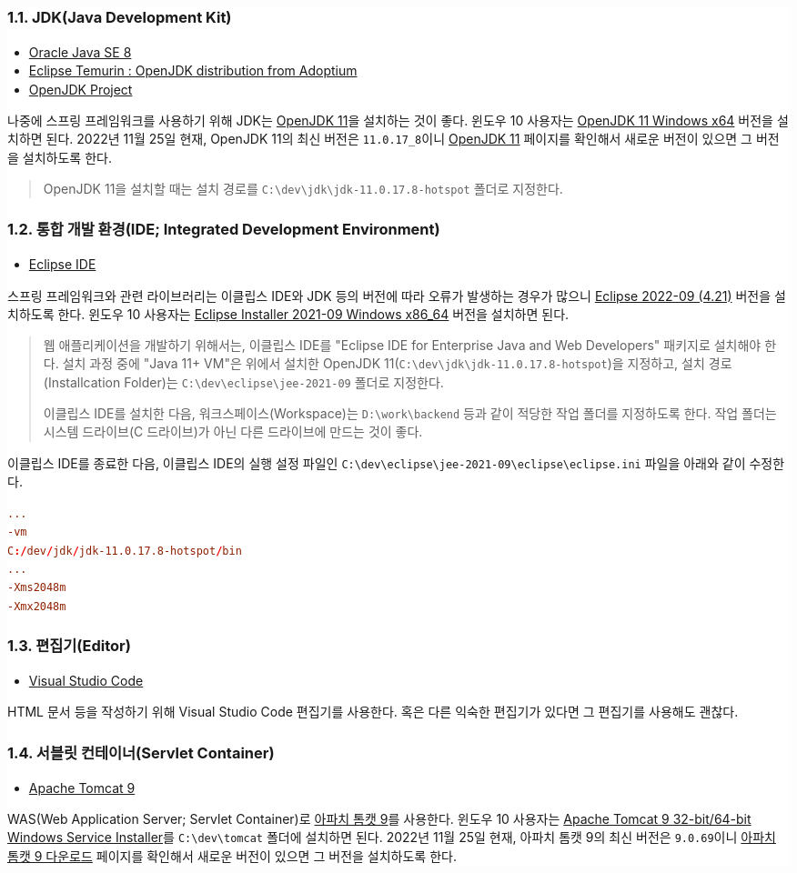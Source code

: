 ### 1.1. JDK(Java Development Kit)

- [Oracle Java SE 8](https://www.oracle.com/java/technologies/javase/javase8u211-later-archive-downloads.html)
- [Eclipse Temurin : OpenJDK distribution from Adoptium](https://adoptium.net/)
- [OpenJDK Project](https://github.com/ojdkbuild/ojdkbuild)

나중에 스프링 프레임워크를 사용하기 위해 JDK는 [OpenJDK 11](https://adoptium.net/temurin/releases/?version=11)을 설치하는 것이 좋다.
윈도우 10 사용자는 [OpenJDK 11 Windows x64](https://github.com/adoptium/temurin11-binaries/releases/download/jdk-11.0.17%2B8/OpenJDK11U-jdk_x64_windows_hotspot_11.0.17_8.msi) 버전을 설치하면 된다. 2022년 11월 25일 현재, OpenJDK 11의 최신 버전은 `11.0.17_8`이니 [OpenJDK 11](https://adoptium.net/temurin/releases/?version=11) 페이지를 확인해서 새로운 버전이 있으면 그 버전을 설치하도록 한다.

> OpenJDK 11을 설치할 때는 설치 경로를 `C:\dev\jdk\jdk-11.0.17.8-hotspot` 폴더로 지정한다.

### 1.2. 통합 개발 환경(IDE; Integrated Development Environment)

- [Eclipse IDE](https://www.eclipse.org/)

스프링 프레임워크와 관련 라이브러리는 이클립스 IDE와 JDK 등의 버전에 따라 오류가 발생하는 경우가 많으니 [Eclipse 2022-09 (4.21)](https://www.eclipse.org/downloads/packages/release/2021-09/) 버전을 설치하도록 한다.
윈도우 10 사용자는 [Eclipse Installer 2021-09 Windows x86_64](https://www.eclipse.org/downloads/download.php?file=/oomph/epp/2021-09/R/eclipse-inst-jre-win64.exe&mirror_id=1273) 버전을 설치하면 된다.

> 웹 애플리케이션을 개발하기 위해서는, 이클립스 IDE를 "Eclipse IDE for Enterprise Java and Web Developers" 패키지로 설치해야 한다. 설치 과정 중에 "Java 11+ VM"은 위에서 설치한 OpenJDK 11(`C:\dev\jdk\jdk-11.0.17.8-hotspot`)을 지정하고, 설치 경로(Installcation Folder)는 `C:\dev\eclipse\jee-2021-09` 폴더로 지정한다.
>
> 이클립스 IDE를 설치한 다음, 워크스페이스(Workspace)는 `D:\work\backend` 등과 같이 적당한 작업 폴더를 지정하도록 한다. 작업 폴더는 시스템 드라이브(C 드라이브)가 아닌 다른 드라이브에 만드는 것이 좋다.

이클립스 IDE를 종료한 다음, 이클립스 IDE의 실행 설정 파일인 `C:\dev\eclipse\jee-2021-09\eclipse\eclipse.ini` 파일을 아래와 같이 수정한다.

```conf
...
-vm
C:/dev/jdk/jdk-11.0.17.8-hotspot/bin
...
-Xms2048m
-Xmx2048m
```

### 1.3. 편집기(Editor)

- [Visual Studio Code](https://code.visualstudio.com/)

HTML 문서 등을 작성하기 위해 Visual Studio Code 편집기를 사용한다. 혹은 다른 익숙한 편집기가 있다면 그 편집기를 사용해도 괜찮다.

### 1.4. 서블릿 컨테이너(Servlet Container)

- [Apache Tomcat 9](https://tomcat.apache.org/)

WAS(Web Application Server; Servlet Container)로 [아파치 톰캣 9](https://tomcat.apache.org/download-90.cgi)를 사용한다. 윈도우 10 사용자는 [Apache Tomcat 9 32-bit/64-bit Windows Service Installer](https://dlcdn.apache.org/tomcat/tomcat-9/v9.0.69/bin/apache-tomcat-9.0.69.exe)를 `C:\dev\tomcat` 폴더에 설치하면 된다. 2022년 11월 25일 현재, 아파치 톰캣 9의 최신 버전은 `9.0.69`이니 [아파치 톰캣 9 다운로드](https://tomcat.apache.org/download-90.cgi) 페이지를 확인해서 새로운 버전이 있으면 그 버전을 설치하도록 한다.
